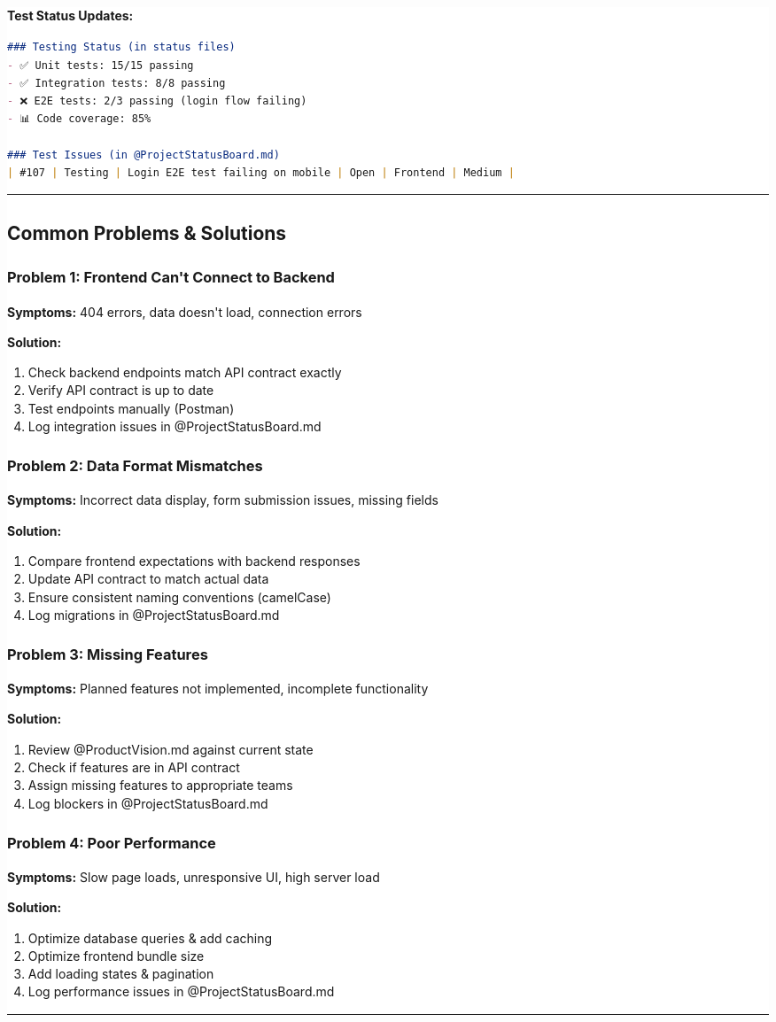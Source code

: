 **Test Status Updates:**
```markdown
### Testing Status (in status files)
- ✅ Unit tests: 15/15 passing
- ✅ Integration tests: 8/8 passing
- ❌ E2E tests: 2/3 passing (login flow failing)
- 📊 Code coverage: 85%

### Test Issues (in @ProjectStatusBoard.md)
| #107 | Testing | Login E2E test failing on mobile | Open | Frontend | Medium |
```

---

## Common Problems & Solutions

### Problem 1: Frontend Can't Connect to Backend
**Symptoms:** 404 errors, data doesn't load, connection errors

**Solution:**
1. Check backend endpoints match API contract exactly
2. Verify API contract is up to date
3. Test endpoints manually (Postman)
4. Log integration issues in @ProjectStatusBoard.md

### Problem 2: Data Format Mismatches
**Symptoms:** Incorrect data display, form submission issues, missing fields

**Solution:**
1. Compare frontend expectations with backend responses
2. Update API contract to match actual data
3. Ensure consistent naming conventions (camelCase)
4. Log migrations in @ProjectStatusBoard.md

### Problem 3: Missing Features
**Symptoms:** Planned features not implemented, incomplete functionality

**Solution:**
1. Review @ProductVision.md against current state
2. Check if features are in API contract
3. Assign missing features to appropriate teams
4. Log blockers in @ProjectStatusBoard.md

### Problem 4: Poor Performance
**Symptoms:** Slow page loads, unresponsive UI, high server load

**Solution:**
1. Optimize database queries & add caching
2. Optimize frontend bundle size
3. Add loading states & pagination
4. Log performance issues in @ProjectStatusBoard.md

---